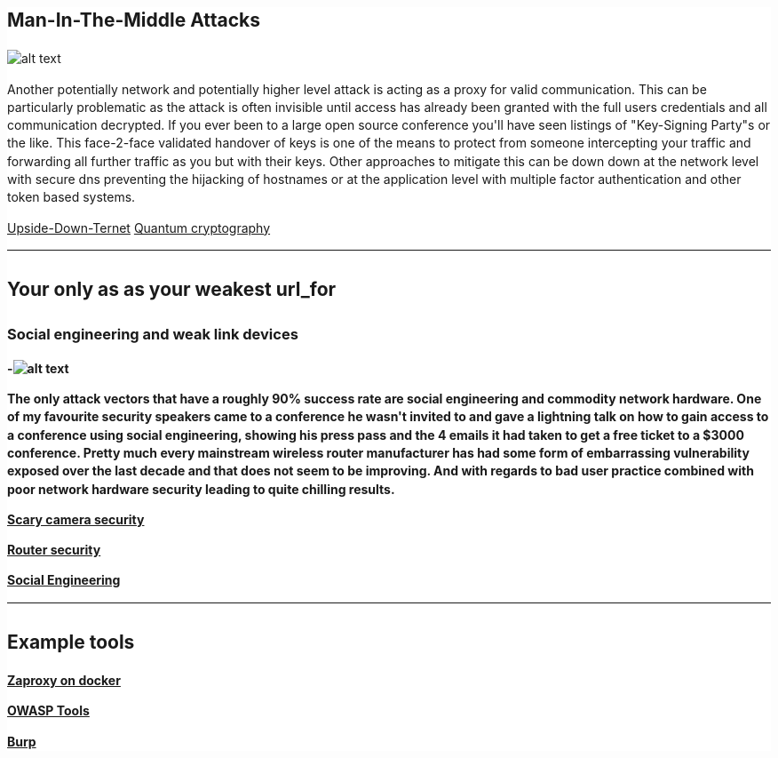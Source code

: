 ## Man-In-The-Middle Attacks

![alt text](http://whimsical-doodles.github.io/img/clown.gif "Link gif")

Another potentially network and potentially higher level attack is acting as a proxy for valid
communication. This can be particularly problematic as the attack is often invisible until access
has already been granted with the full users credentials and all communication decrypted. If you
ever been to a large open source conference you'll have seen listings of "Key-Signing Party"s or
the like. This face-2-face validated handover of keys is one of the means to protect from someone
intercepting your traffic and forwarding all further traffic as you but with their keys. Other
approaches to mitigate this can be down down at the network level with secure dns preventing the
hijacking of hostnames or at the application level with multiple factor authentication and other
token based systems.

[Upside-Down-Ternet](https://help.ubuntu.com/community/Upside-Down-TernetHowTo)
[Quantum cryptography](http://en.wikipedia.org/wiki/Quantum_cryptography)

---

## Your only as <strong> as your weakest url_for

### Social engineering and weak link devices

-![alt text](https://github.com/Whimsical-Doodles/presentations/raw/master/images/comeatme.gif "Link
gif")

The only attack vectors that have a roughly 90% success rate are social engineering and commodity network hardware. One of my favourite security speakers came to a conference he wasn't invited to and gave a lightning talk on how to gain access to a conference using social engineering, showing his press pass and the 4 emails it had taken to get a free ticket to a $3000 conference. Pretty much every mainstream wireless router manufacturer has had some form of embarrassing vulnerability exposed over the last decade and that does not seem to be improving. And with regards to bad user practice combined with poor network hardware security leading to quite chilling results.

[Scary camera security](http://www.networkworld.com/article/2844283/microsoft-subnet/peeping-into-73-000-unsecured-security-cameras-thanks-to-default-passwords.html)

[Router security](http://www.theregister.co.uk/2015/03/05/broadband_routers_sohopeless_and_vendors_dont_care/)

[Social Engineering](http://www.techrepublic.com/blog/it-security/securitys-weakest-link-technology-no-match-for-social-engineering/)

---

## Example tools

[Zaproxy on docker](https://code.google.com/p/zaproxy/wiki/Docker)

[OWASP Tools](https://www.owasp.org/index.php/Appendix_A:_Testing_Tools)

[Burp](http://portswigger.net/burp/intruder.html)
